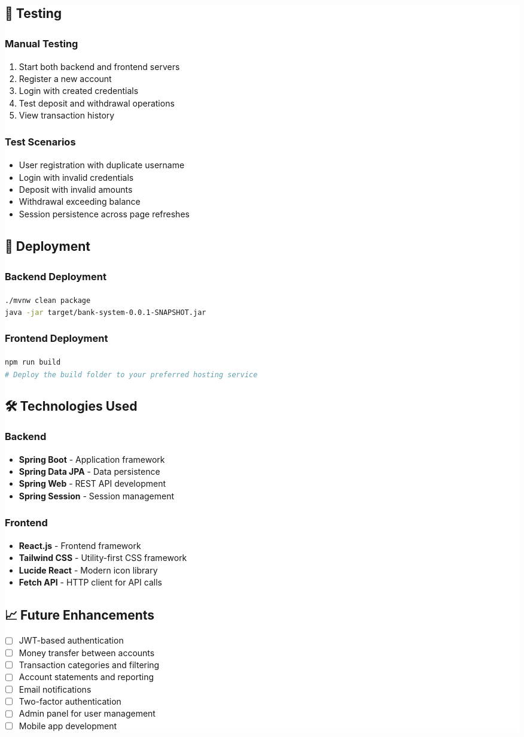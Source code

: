 ## 🧪 Testing

### Manual Testing
1. Start both backend and frontend servers
2. Register a new account
3. Login with created credentials
4. Test deposit and withdrawal operations
5. View transaction history

### Test Scenarios
- User registration with duplicate username
- Login with invalid credentials
- Deposit with invalid amounts
- Withdrawal exceeding balance
- Session persistence across page refreshes

## 🚀 Deployment

### Backend Deployment
```bash
./mvnw clean package
java -jar target/bank-system-0.0.1-SNAPSHOT.jar
```

### Frontend Deployment
```bash
npm run build
# Deploy the build folder to your preferred hosting service
```

## 🛠️ Technologies Used

### Backend
- **Spring Boot** - Application framework
- **Spring Data JPA** - Data persistence
- **Spring Web** - REST API development
- **Spring Session** - Session management

### Frontend
- **React.js** - Frontend framework
- **Tailwind CSS** - Utility-first CSS framework
- **Lucide React** - Modern icon library
- **Fetch API** - HTTP client for API calls

## 📈 Future Enhancements

- [ ] JWT-based authentication
- [ ] Money transfer between accounts
- [ ] Transaction categories and filtering
- [ ] Account statements and reporting
- [ ] Email notifications
- [ ] Two-factor authentication
- [ ] Admin panel for user management
- [ ] Mobile app development
